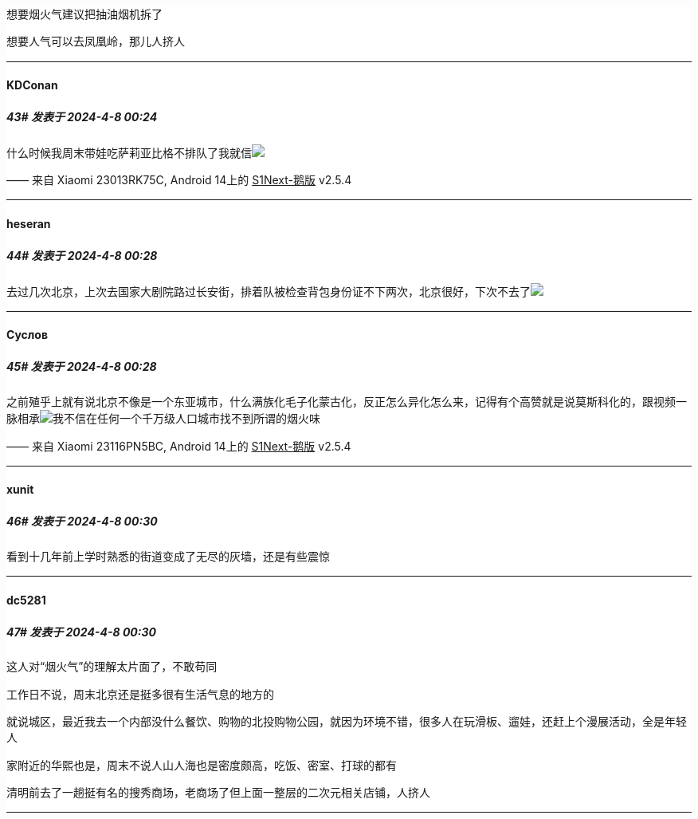 想要烟火气建议把抽油烟机拆了

想要人气可以去凤凰岭，那儿人挤人

*****

####  KDConan  
##### 43#       发表于 2024-4-8 00:24

什么时候我周末带娃吃萨莉亚比格不排队了我就信<img src="https://static.saraba1st.com/image/smiley/face2017/001.png" referrerpolicy="no-referrer">

—— 来自 Xiaomi 23013RK75C, Android 14上的 [S1Next-鹅版](https://github.com/ykrank/S1-Next/releases) v2.5.4


*****

####  heseran  
##### 44#       发表于 2024-4-8 00:28

去过几次北京，上次去国家大剧院路过长安街，排着队被检查背包身份证不下两次，北京很好，下次不去了<img src="https://static.saraba1st.com/image/smiley/face2017/067.png" referrerpolicy="no-referrer">

*****

####  Суслов  
##### 45#       发表于 2024-4-8 00:28

之前殖乎上就有说北京不像是一个东亚城市，什么满族化毛子化蒙古化，反正怎么异化怎么来，记得有个高赞就是说莫斯科化的，跟视频一脉相承<img src="https://static.saraba1st.com/image/smiley/face2017/067.png" referrerpolicy="no-referrer">我不信在任何一个千万级人口城市找不到所谓的烟火味

—— 来自 Xiaomi 23116PN5BC, Android 14上的 [S1Next-鹅版](https://github.com/ykrank/S1-Next/releases) v2.5.4


*****

####  xunit  
##### 46#       发表于 2024-4-8 00:30

看到十几年前上学时熟悉的街道变成了无尽的灰墙，还是有些震惊

*****

####  dc5281  
##### 47#       发表于 2024-4-8 00:30

这人对“烟火气”的理解太片面了，不敢苟同

工作日不说，周末北京还是挺多很有生活气息的地方的

就说城区，最近我去一个内部没什么餐饮、购物的北投购物公园，就因为环境不错，很多人在玩滑板、遛娃，还赶上个漫展活动，全是年轻人

家附近的华熙也是，周末不说人山人海也是密度颇高，吃饭、密室、打球的都有

清明前去了一趟挺有名的搜秀商场，老商场了但上面一整层的二次元相关店铺，人挤人

*****
